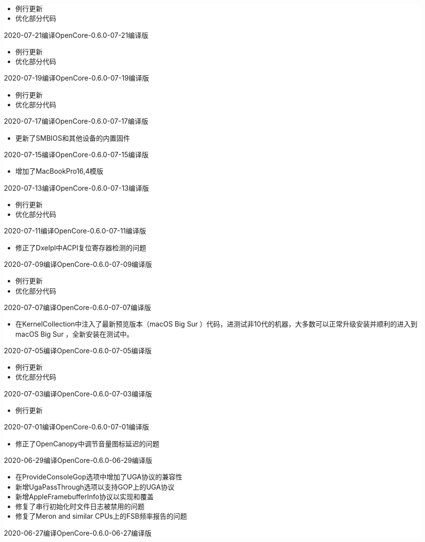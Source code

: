 - 例行更新
- 优化部分代码

2020-07-21编译OpenCore-0.6.0-07-21编译版

- 例行更新
- 优化部分代码

2020-07-19编译OpenCore-0.6.0-07-19编译版

- 例行更新
- 优化部分代码

2020-07-17编译OpenCore-0.6.0-07-17编译版

- 更新了SMBIOS和其他设备的内置固件

2020-07-15编译OpenCore-0.6.0-07-15编译版

- 增加了MacBookPro16,4模版

2020-07-13编译OpenCore-0.6.0-07-13编译版

- 例行更新
- 优化部分代码

2020-07-11编译OpenCore-0.6.0-07-11编译版

- 修正了DxeIpl中ACPI复位寄存器检测的问题

2020-07-09编译OpenCore-0.6.0-07-09编译版

- 例行更新
- 优化部分代码

2020-07-07编译OpenCore-0.6.0-07-07编译版

- 在KernelCollection中注入了最新预览版本（macOS Big Sur ）代码，进测试非10代的机器，大多数可以正常升级安装并顺利的进入到macOS Big Sur ，全新安装在测试中。

2020-07-05编译OpenCore-0.6.0-07-05编译版

- 例行更新
- 优化部分代码

2020-07-03编译OpenCore-0.6.0-07-03编译版

- 例行更新

2020-07-01编译OpenCore-0.6.0-07-01编译版

- 修正了OpenCanopy中调节音量图标延迟的问题

2020-06-29编译OpenCore-0.6.0-06-29编译版

- 在ProvideConsoleGop选项中增加了UGA协议的兼容性
- 新增UgaPassThrough选项以支持GOP上的UGA协议
- 新增AppleFramebufferInfo协议以实现和覆盖
- 修复了串行初始化时文件日志被禁用的问题
- 修复了Meron and similar CPUs上的FSB频率报告的问题

2020-06-27编译OpenCore-0.6.0-06-27编译版

